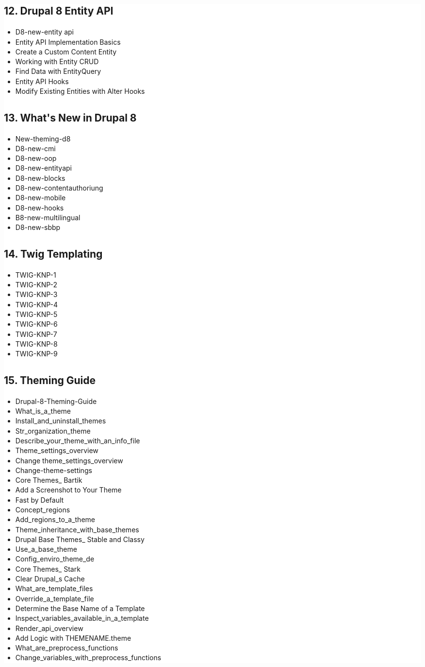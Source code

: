 ## 12. Drupal 8 Entity API
- D8-new-entity api
- Entity API Implementation Basics
- Create a Custom Content Entity
- Working with Entity CRUD
- Find Data with EntityQuery
- Entity API Hooks
- Modify Existing Entities with Alter Hooks

## 13. What's New in Drupal 8
- New-theming-d8
- D8-new-cmi
- D8-new-oop
- D8-new-entityapi
- D8-new-blocks
- D8-new-contentauthoriung
- D8-new-mobile
- D8-new-hooks
- В8-new-multilingual
- D8-new-sbbp

## 14. Twig Templating
- TWIG-KNP-1
- TWIG-KNP-2
- TWIG-KNP-3
- TWIG-KNP-4
- TWIG-KNP-5
- TWIG-KNP-6
- TWIG-KNP-7
- TWIG-KNP-8
- TWIG-KNP-9

## 15. Theming Guide

- Drupal-8-Theming-Guide
- What_is_a_theme
- Install_and_uninstall_themes
- Str_organization_theme
- Describe_your_theme_with_an_info_file
- Theme_settings_overview
- Change theme_settings_overview
- Change-theme-settings
- Core Themes_ Bartik
- Add a Screenshot to Your Theme
- Fast by Default
- Concept_regions
- Add_regions_to_a_theme
- Theme_inheritance_with_base_themes
- Drupal Base Themes_ Stable and Classy
- Use_a_base_theme
- Config_enviro_theme_de
- Core Themes_ Stark
- Clear Drupal_s Cache
- What_are_template_files
- Override_a_template_file
- Determine the Base Name of a Template
- Inspect_variables_available_in_a_template
- Render_api_overview
- Add Logic with THEMENAME.theme
- What_are_preprocess_functions
- Сhange_variables_with_preprocess_functions